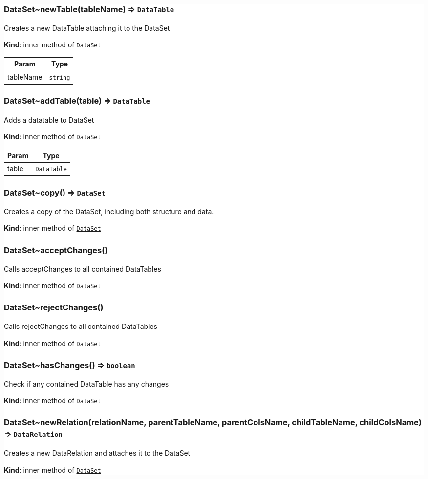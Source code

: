 ### DataSet~newTable(tableName) ⇒ <code>DataTable</code>
Creates a new DataTable attaching it to the DataSet

**Kind**: inner method of [<code>DataSet</code>](#module_DataSet)  

| Param | Type |
| --- | --- |
| tableName | <code>string</code> | 

<a name="module_DataSet..addTable"></a>

### DataSet~addTable(table) ⇒ <code>DataTable</code>
Adds a datatable to DataSet

**Kind**: inner method of [<code>DataSet</code>](#module_DataSet)  

| Param | Type |
| --- | --- |
| table | <code>DataTable</code> | 

<a name="module_DataSet..copy"></a>

### DataSet~copy() ⇒ <code>DataSet</code>
Creates a copy of the DataSet, including both structure and data.

**Kind**: inner method of [<code>DataSet</code>](#module_DataSet)  
<a name="module_DataSet..acceptChanges"></a>

### DataSet~acceptChanges()
Calls acceptChanges to all contained DataTables

**Kind**: inner method of [<code>DataSet</code>](#module_DataSet)  
<a name="module_DataSet..rejectChanges"></a>

### DataSet~rejectChanges()
Calls rejectChanges to all contained DataTables

**Kind**: inner method of [<code>DataSet</code>](#module_DataSet)  
<a name="module_DataSet..hasChanges"></a>

### DataSet~hasChanges() ⇒ <code>boolean</code>
Check if any contained DataTable has any changes

**Kind**: inner method of [<code>DataSet</code>](#module_DataSet)  
<a name="module_DataSet..newRelation"></a>

### DataSet~newRelation(relationName, parentTableName, parentColsName, childTableName, childColsName) ⇒ <code>DataRelation</code>
Creates a new DataRelation and attaches it to the DataSet

**Kind**: inner method of [<code>DataSet</code>](#module_DataSet)  
